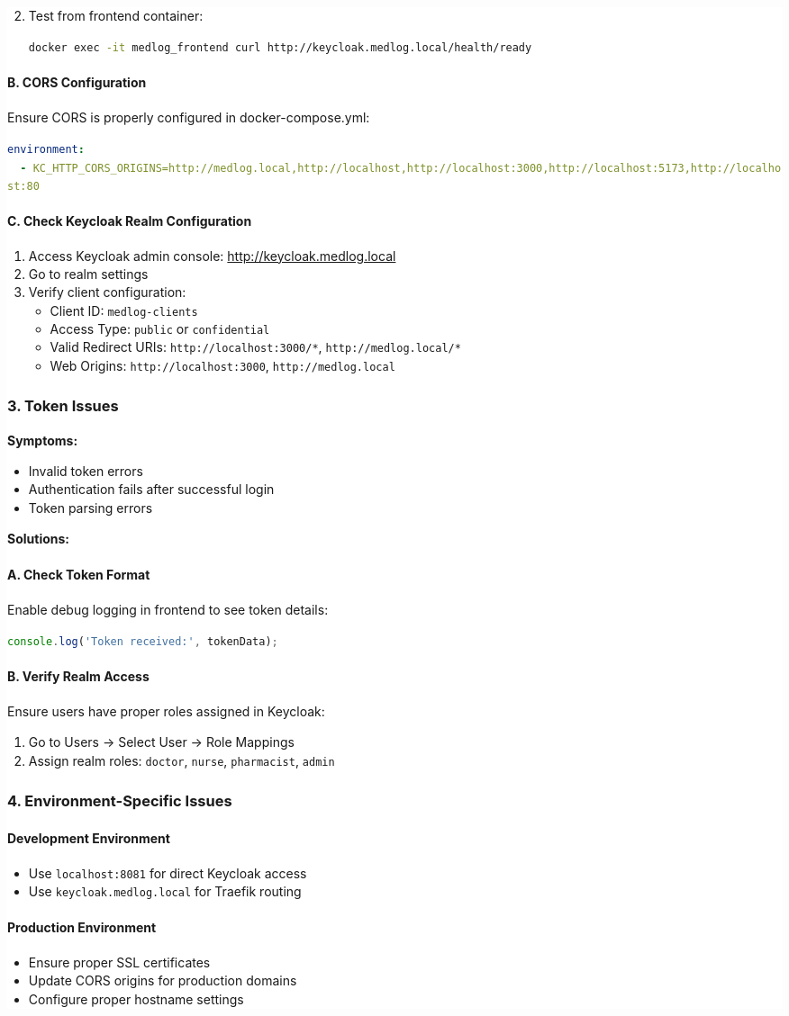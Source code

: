 2. Test from frontend container:
   ```bash
   docker exec -it medlog_frontend curl http://keycloak.medlog.local/health/ready
   ```

#### B. CORS Configuration
Ensure CORS is properly configured in docker-compose.yml:
```yaml
environment:
  - KC_HTTP_CORS_ORIGINS=http://medlog.local,http://localhost,http://localhost:3000,http://localhost:5173,http://localhost:80
```

#### C. Check Keycloak Realm Configuration
1. Access Keycloak admin console: http://keycloak.medlog.local
2. Go to realm settings
3. Verify client configuration:
   - Client ID: `medlog-clients`
   - Access Type: `public` or `confidential`
   - Valid Redirect URIs: `http://localhost:3000/*`, `http://medlog.local/*`
   - Web Origins: `http://localhost:3000`, `http://medlog.local`

### 3. Token Issues

**Symptoms:**
- Invalid token errors
- Authentication fails after successful login
- Token parsing errors

**Solutions:**

#### A. Check Token Format
Enable debug logging in frontend to see token details:
```javascript
console.log('Token received:', tokenData);
```

#### B. Verify Realm Access
Ensure users have proper roles assigned in Keycloak:
1. Go to Users → Select User → Role Mappings
2. Assign realm roles: `doctor`, `nurse`, `pharmacist`, `admin`

### 4. Environment-Specific Issues

#### Development Environment
- Use `localhost:8081` for direct Keycloak access
- Use `keycloak.medlog.local` for Traefik routing

#### Production Environment
- Ensure proper SSL certificates
- Update CORS origins for production domains
- Configure proper hostname settings
